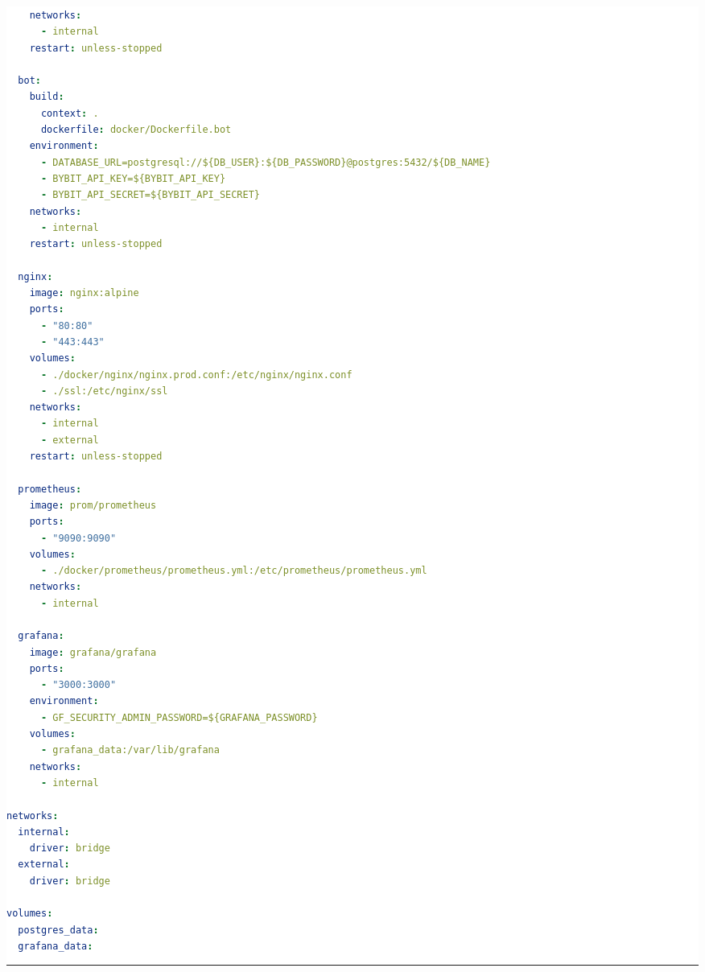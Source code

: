 ```yaml
    networks:
      - internal
    restart: unless-stopped

  bot:
    build:
      context: .
      dockerfile: docker/Dockerfile.bot
    environment:
      - DATABASE_URL=postgresql://${DB_USER}:${DB_PASSWORD}@postgres:5432/${DB_NAME}
      - BYBIT_API_KEY=${BYBIT_API_KEY}
      - BYBIT_API_SECRET=${BYBIT_API_SECRET}
    networks:
      - internal
    restart: unless-stopped

  nginx:
    image: nginx:alpine
    ports:
      - "80:80"
      - "443:443"
    volumes:
      - ./docker/nginx/nginx.prod.conf:/etc/nginx/nginx.conf
      - ./ssl:/etc/nginx/ssl
    networks:
      - internal
      - external
    restart: unless-stopped

  prometheus:
    image: prom/prometheus
    ports:
      - "9090:9090"
    volumes:
      - ./docker/prometheus/prometheus.yml:/etc/prometheus/prometheus.yml
    networks:
      - internal

  grafana:
    image: grafana/grafana
    ports:
      - "3000:3000"
    environment:
      - GF_SECURITY_ADMIN_PASSWORD=${GRAFANA_PASSWORD}
    volumes:
      - grafana_data:/var/lib/grafana
    networks:
      - internal

networks:
  internal:
    driver: bridge
  external:
    driver: bridge

volumes:
  postgres_data:
  grafana_data:
```

---